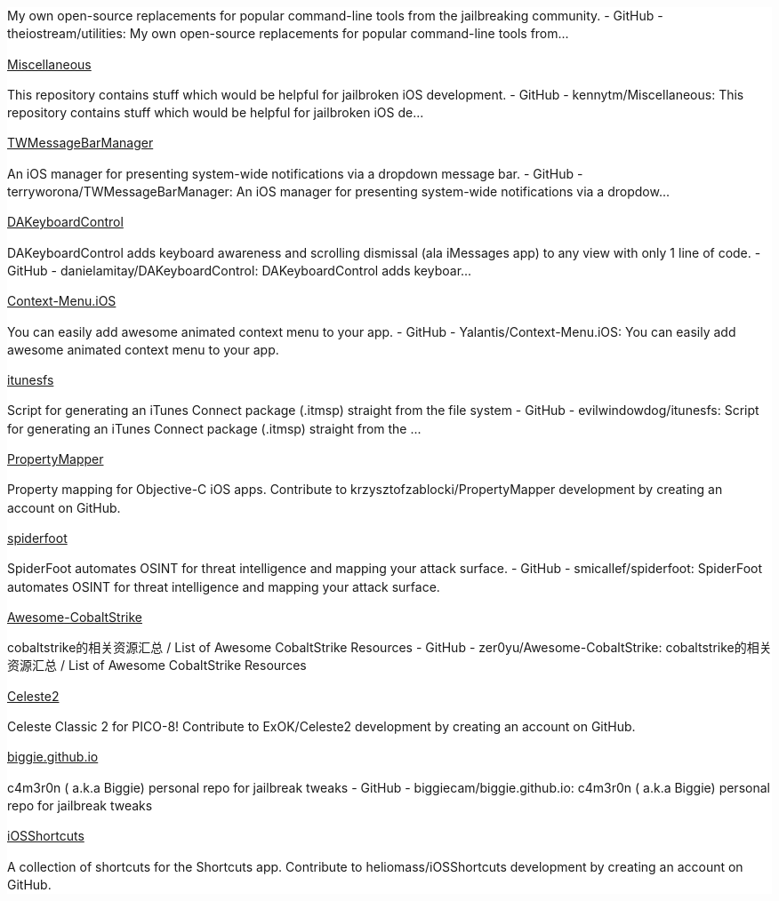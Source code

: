 My own open-source replacements for popular command-line tools from the jailbreaking community. - GitHub - theiostream/utilities: My own open-source replacements for popular command-line tools from...

[Miscellaneous](https://github.com/kennytm/Miscellaneous)

This repository contains stuff which would be helpful for jailbroken iOS development. - GitHub - kennytm/Miscellaneous: This repository contains stuff which would be helpful for jailbroken iOS de...

[TWMessageBarManager](https://github.com/terryworona/TWMessageBarManager)

An iOS manager for presenting system-wide notifications via a dropdown message bar. - GitHub - terryworona/TWMessageBarManager: An iOS manager for presenting system-wide notifications via a dropdow...

[DAKeyboardControl](https://github.com/danielamitay/DAKeyboardControl)

DAKeyboardControl adds keyboard awareness and scrolling dismissal (ala iMessages app) to any view with only 1 line of code. - GitHub - danielamitay/DAKeyboardControl: DAKeyboardControl adds keyboar...

[Context-Menu.iOS](https://github.com/Yalantis/Context-Menu.iOS)

You can easily add awesome animated context menu to your app. - GitHub - Yalantis/Context-Menu.iOS: You can easily add awesome animated context menu to your app.

[itunesfs](https://github.com/evilwindowdog/itunesfs)

Script for generating an iTunes Connect package (.itmsp) straight from the file system - GitHub - evilwindowdog/itunesfs: Script for generating an iTunes Connect package (.itmsp) straight from the ...

[PropertyMapper](https://github.com/krzysztofzablocki/PropertyMapper)

Property mapping for Objective-C iOS apps. Contribute to krzysztofzablocki/PropertyMapper development by creating an account on GitHub.

[spiderfoot](https://github.com/smicallef/spiderfoot)

SpiderFoot automates OSINT for threat intelligence and mapping your attack surface. - GitHub - smicallef/spiderfoot: SpiderFoot automates OSINT for threat intelligence and mapping your attack surface.

[Awesome-CobaltStrike](https://github.com/zer0yu/Awesome-CobaltStrike)

cobaltstrike的相关资源汇总 / List of Awesome CobaltStrike Resources - GitHub - zer0yu/Awesome-CobaltStrike: cobaltstrike的相关资源汇总 / List of Awesome CobaltStrike Resources

[Celeste2](https://github.com/ExOK/Celeste2)

Celeste Classic 2 for PICO-8! Contribute to ExOK/Celeste2 development by creating an account on GitHub.

[biggie.github.io](https://github.com/biggiecam/biggie.github.io)

c4m3r0n ( a.k.a Biggie) personal repo for jailbreak tweaks - GitHub - biggiecam/biggie.github.io: c4m3r0n ( a.k.a Biggie) personal repo for jailbreak tweaks

[iOSShortcuts](https://github.com/heliomass/iOSShortcuts)

A collection of shortcuts for the Shortcuts app. Contribute to heliomass/iOSShortcuts development by creating an account on GitHub.
